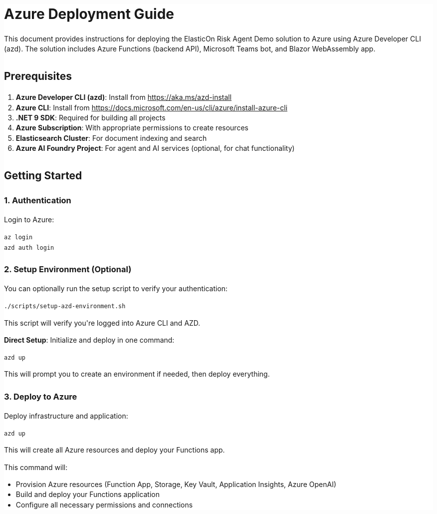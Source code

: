 # Azure Deployment Guide

This document provides instructions for deploying the ElasticOn Risk Agent Demo solution to Azure using Azure Developer CLI (azd). The solution includes Azure Functions (backend API), Microsoft Teams bot, and Blazor WebAssembly app.

## Prerequisites

1. **Azure Developer CLI (azd)**: Install from https://aka.ms/azd-install
2. **Azure CLI**: Install from https://docs.microsoft.com/en-us/cli/azure/install-azure-cli
3. **.NET 9 SDK**: Required for building all projects
4. **Azure Subscription**: With appropriate permissions to create resources
5. **Elasticsearch Cluster**: For document indexing and search
6. **Azure AI Foundry Project**: For agent and AI services (optional, for chat functionality)

## Getting Started

### 1. Authentication

Login to Azure:

```bash
az login
azd auth login
```

### 2. Setup Environment (Optional)

You can optionally run the setup script to verify your authentication:

```bash
./scripts/setup-azd-environment.sh
```

This script will verify you're logged into Azure CLI and AZD.

**Direct Setup**: Initialize and deploy in one command:

```bash
azd up
```

This will prompt you to create an environment if needed, then deploy everything.

### 3. Deploy to Azure

Deploy infrastructure and application:

```bash
azd up
```

This will create all Azure resources and deploy your Functions app.

This command will:
- Provision Azure resources (Function App, Storage, Key Vault, Application Insights, Azure OpenAI)
- Build and deploy your Functions application
- Configure all necessary permissions and connections
